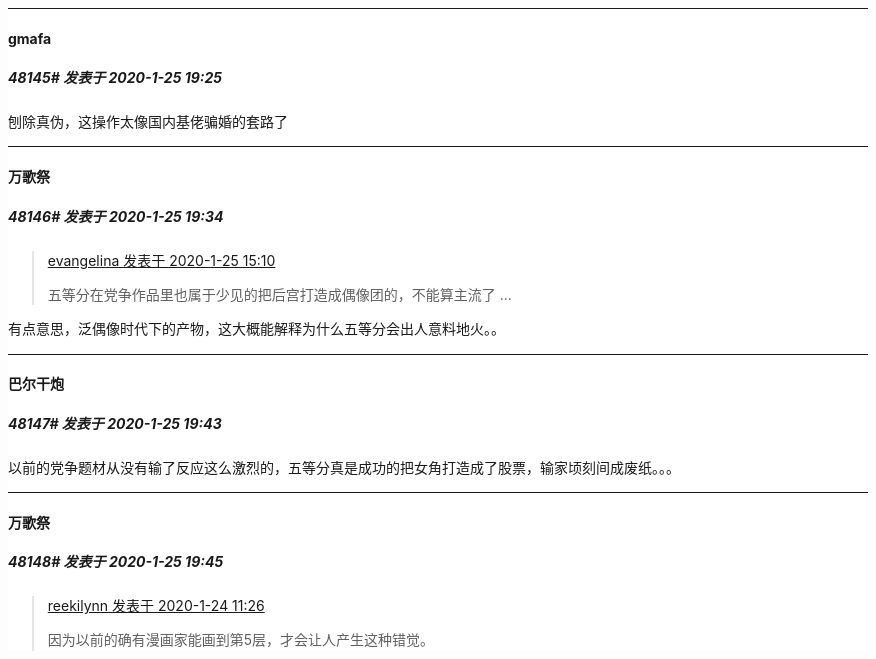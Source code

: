 





*****

####  gmafa  
##### 48145#       发表于 2020-1-25 19:25




刨除真伪，这操作太像国内基佬骗婚的套路了







*****

####  万歌祭  
##### 48146#       发表于 2020-1-25 19:34



<blockquote><a href="httphttps://bbs.saraba1st.com/2b/forum.php?mod=redirect&amp;goto=findpost&amp;pid=46242508&amp;ptid=1831320" target="_blank">evangelina 发表于 2020-1-25 15:10</a>

五等分在党争作品里也属于少见的把后宫打造成偶像团的，不能算主流了 ...</blockquote>
有点意思，泛偶像时代下的产物，这大概能解释为什么五等分会出人意料地火。。







*****

####  巴尔干炮  
##### 48147#       发表于 2020-1-25 19:43




以前的党争题材从没有输了反应这么激烈的，五等分真是成功的把女角打造成了股票，输家顷刻间成废纸。。。







*****

####  万歌祭  
##### 48148#       发表于 2020-1-25 19:45



<blockquote><a href="httphttps://bbs.saraba1st.com/2b/forum.php?mod=redirect&amp;goto=findpost&amp;pid=46232769&amp;ptid=1831320" target="_blank">reekilynn 发表于 2020-1-24 11:26</a>

因为以前的确有漫画家能画到第5层，才会让人产生这种错觉。
